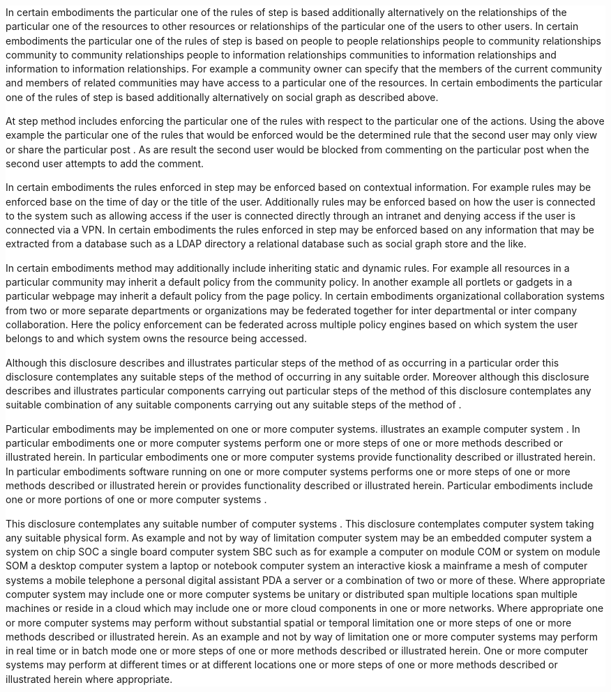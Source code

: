 In certain embodiments the particular one of the rules of step is based additionally alternatively on the relationships of the particular one of the resources to other resources or relationships of the particular one of the users to other users. In certain embodiments the particular one of the rules of step is based on people to people relationships people to community relationships community to community relationships people to information relationships communities to information relationships and information to information relationships. For example a community owner can specify that the members of the current community and members of related communities may have access to a particular one of the resources. In certain embodiments the particular one of the rules of step is based additionally alternatively on social graph as described above.

At step method includes enforcing the particular one of the rules with respect to the particular one of the actions. Using the above example the particular one of the rules that would be enforced would be the determined rule that the second user may only view or share the particular post . As are result the second user would be blocked from commenting on the particular post when the second user attempts to add the comment.

In certain embodiments the rules enforced in step may be enforced based on contextual information. For example rules may be enforced base on the time of day or the title of the user. Additionally rules may be enforced based on how the user is connected to the system such as allowing access if the user is connected directly through an intranet and denying access if the user is connected via a VPN. In certain embodiments the rules enforced in step may be enforced based on any information that may be extracted from a database such as a LDAP directory a relational database such as social graph store and the like.

In certain embodiments method may additionally include inheriting static and dynamic rules. For example all resources in a particular community may inherit a default policy from the community policy. In another example all portlets or gadgets in a particular webpage may inherit a default policy from the page policy. In certain embodiments organizational collaboration systems from two or more separate departments or organizations may be federated together for inter departmental or inter company collaboration. Here the policy enforcement can be federated across multiple policy engines based on which system the user belongs to and which system owns the resource being accessed.

Although this disclosure describes and illustrates particular steps of the method of as occurring in a particular order this disclosure contemplates any suitable steps of the method of occurring in any suitable order. Moreover although this disclosure describes and illustrates particular components carrying out particular steps of the method of this disclosure contemplates any suitable combination of any suitable components carrying out any suitable steps of the method of .

Particular embodiments may be implemented on one or more computer systems. illustrates an example computer system . In particular embodiments one or more computer systems perform one or more steps of one or more methods described or illustrated herein. In particular embodiments one or more computer systems provide functionality described or illustrated herein. In particular embodiments software running on one or more computer systems performs one or more steps of one or more methods described or illustrated herein or provides functionality described or illustrated herein. Particular embodiments include one or more portions of one or more computer systems .

This disclosure contemplates any suitable number of computer systems . This disclosure contemplates computer system taking any suitable physical form. As example and not by way of limitation computer system may be an embedded computer system a system on chip SOC a single board computer system SBC such as for example a computer on module COM or system on module SOM a desktop computer system a laptop or notebook computer system an interactive kiosk a mainframe a mesh of computer systems a mobile telephone a personal digital assistant PDA a server or a combination of two or more of these. Where appropriate computer system may include one or more computer systems be unitary or distributed span multiple locations span multiple machines or reside in a cloud which may include one or more cloud components in one or more networks. Where appropriate one or more computer systems may perform without substantial spatial or temporal limitation one or more steps of one or more methods described or illustrated herein. As an example and not by way of limitation one or more computer systems may perform in real time or in batch mode one or more steps of one or more methods described or illustrated herein. One or more computer systems may perform at different times or at different locations one or more steps of one or more methods described or illustrated herein where appropriate.
